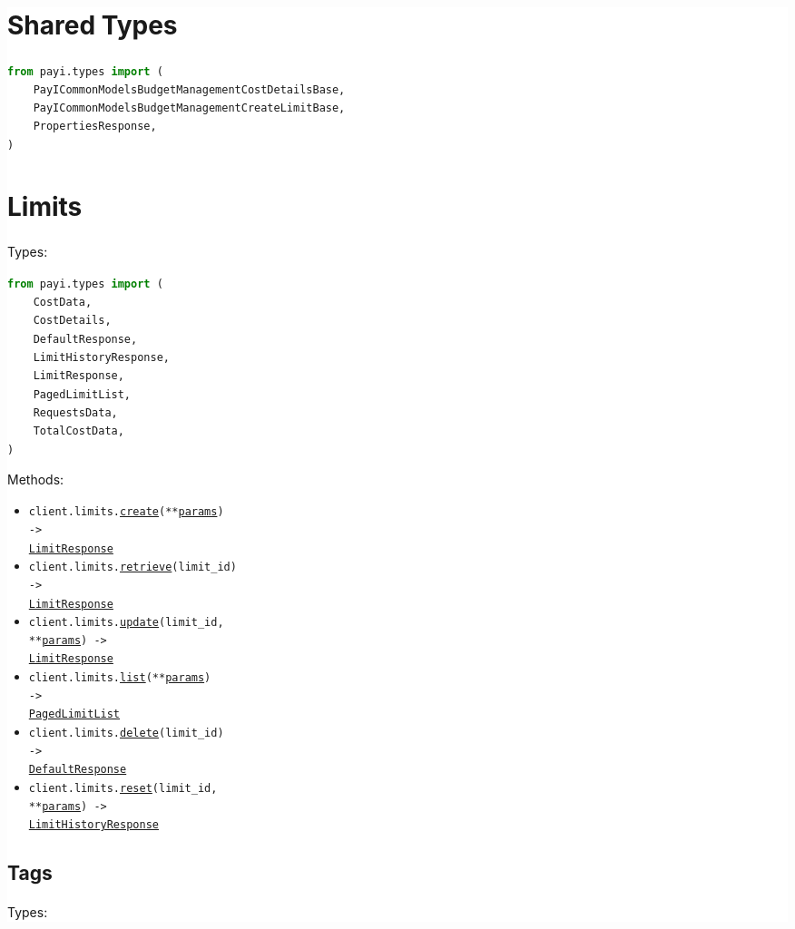 # Shared Types

```python
from payi.types import (
    PayICommonModelsBudgetManagementCostDetailsBase,
    PayICommonModelsBudgetManagementCreateLimitBase,
    PropertiesResponse,
)
```

# Limits

Types:

```python
from payi.types import (
    CostData,
    CostDetails,
    DefaultResponse,
    LimitHistoryResponse,
    LimitResponse,
    PagedLimitList,
    RequestsData,
    TotalCostData,
)
```

Methods:

- <code title="post /api/v1/limits">client.limits.<a href="./src/payi/resources/limits/limits.py">create</a>(\*\*<a href="src/payi/types/limit_create_params.py">params</a>) -> <a href="./src/payi/types/limit_response.py">LimitResponse</a></code>
- <code title="get /api/v1/limits/{limit_id}">client.limits.<a href="./src/payi/resources/limits/limits.py">retrieve</a>(limit_id) -> <a href="./src/payi/types/limit_response.py">LimitResponse</a></code>
- <code title="put /api/v1/limits/{limit_id}">client.limits.<a href="./src/payi/resources/limits/limits.py">update</a>(limit_id, \*\*<a href="src/payi/types/limit_update_params.py">params</a>) -> <a href="./src/payi/types/limit_response.py">LimitResponse</a></code>
- <code title="get /api/v1/limits">client.limits.<a href="./src/payi/resources/limits/limits.py">list</a>(\*\*<a href="src/payi/types/limit_list_params.py">params</a>) -> <a href="./src/payi/types/paged_limit_list.py">PagedLimitList</a></code>
- <code title="delete /api/v1/limits/{limit_id}">client.limits.<a href="./src/payi/resources/limits/limits.py">delete</a>(limit_id) -> <a href="./src/payi/types/default_response.py">DefaultResponse</a></code>
- <code title="post /api/v1/limits/{limit_id}/reset">client.limits.<a href="./src/payi/resources/limits/limits.py">reset</a>(limit_id, \*\*<a href="src/payi/types/limit_reset_params.py">params</a>) -> <a href="./src/payi/types/limit_history_response.py">LimitHistoryResponse</a></code>

## Tags

Types:
